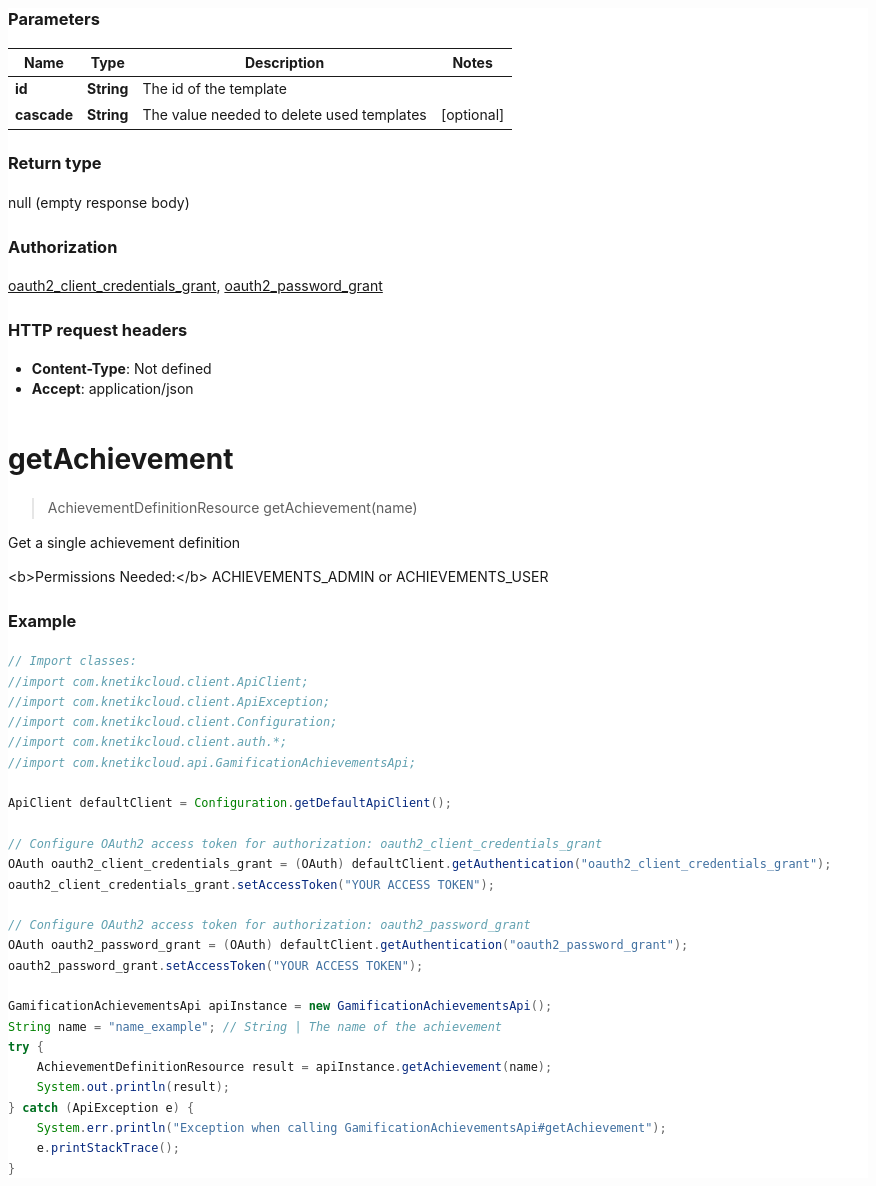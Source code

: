 ### Parameters

Name | Type | Description  | Notes
------------- | ------------- | ------------- | -------------
 **id** | **String**| The id of the template |
 **cascade** | **String**| The value needed to delete used templates | [optional]

### Return type

null (empty response body)

### Authorization

[oauth2_client_credentials_grant](../README.md#oauth2_client_credentials_grant), [oauth2_password_grant](../README.md#oauth2_password_grant)

### HTTP request headers

 - **Content-Type**: Not defined
 - **Accept**: application/json

<a name="getAchievement"></a>
# **getAchievement**
> AchievementDefinitionResource getAchievement(name)

Get a single achievement definition

&lt;b&gt;Permissions Needed:&lt;/b&gt; ACHIEVEMENTS_ADMIN or ACHIEVEMENTS_USER

### Example
```java
// Import classes:
//import com.knetikcloud.client.ApiClient;
//import com.knetikcloud.client.ApiException;
//import com.knetikcloud.client.Configuration;
//import com.knetikcloud.client.auth.*;
//import com.knetikcloud.api.GamificationAchievementsApi;

ApiClient defaultClient = Configuration.getDefaultApiClient();

// Configure OAuth2 access token for authorization: oauth2_client_credentials_grant
OAuth oauth2_client_credentials_grant = (OAuth) defaultClient.getAuthentication("oauth2_client_credentials_grant");
oauth2_client_credentials_grant.setAccessToken("YOUR ACCESS TOKEN");

// Configure OAuth2 access token for authorization: oauth2_password_grant
OAuth oauth2_password_grant = (OAuth) defaultClient.getAuthentication("oauth2_password_grant");
oauth2_password_grant.setAccessToken("YOUR ACCESS TOKEN");

GamificationAchievementsApi apiInstance = new GamificationAchievementsApi();
String name = "name_example"; // String | The name of the achievement
try {
    AchievementDefinitionResource result = apiInstance.getAchievement(name);
    System.out.println(result);
} catch (ApiException e) {
    System.err.println("Exception when calling GamificationAchievementsApi#getAchievement");
    e.printStackTrace();
}
```
